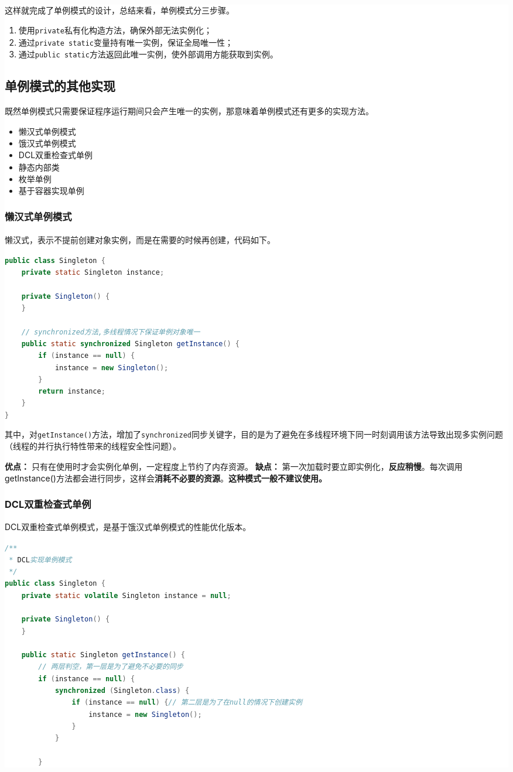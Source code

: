 这样就完成了单例模式的设计，总结来看，单例模式分三步骤。

1. 使用`private`私有化构造方法，确保外部无法实例化；
2. 通过`private static`变量持有唯一实例，保证全局唯一性；
3. 通过`public static`方法返回此唯一实例，使外部调用方能获取到实例。

## 单例模式的其他实现

既然单例模式只需要保证程序运行期间只会产生唯一的实例，那意味着单例模式还有更多的实现方法。

* 懒汉式单例模式
* 饿汉式单例模式
* DCL双重检查式单例
* 静态内部类
* 枚举单例
* 基于容器实现单例

### 懒汉式单例模式

懒汉式，表示不提前创建对象实例，而是在需要的时候再创建，代码如下。

```java
public class Singleton {
    private static Singleton instance;

    private Singleton() {
    }

    // synchronized方法,多线程情况下保证单例对象唯一
    public static synchronized Singleton getInstance() {
        if (instance == null) {
            instance = new Singleton();
        }
        return instance;
    }
}
```

其中，对`getInstance()`方法，增加了`synchronized`同步关键字，目的是为了避免在多线程环境下同一时刻调用该方法导致出现多实例问题（线程的并行执行特性带来的线程安全性问题）。

**优点：** 只有在使用时才会实例化单例，一定程度上节约了内存资源。
**缺点：** 第一次加载时要立即实例化，**反应稍慢**。每次调用getInstance()方法都会进行同步，这样会**消耗不必要的资源**。**这种模式一般不建议使用。**

### DCL双重检查式单例

DCL双重检查式单例模式，是基于饿汉式单例模式的性能优化版本。

```java
/**
 * DCL实现单例模式
 */
public class Singleton {
    private static volatile Singleton instance = null;

    private Singleton() {
    }

    public static Singleton getInstance() {
        // 两层判空，第一层是为了避免不必要的同步
        if (instance == null) {
            synchronized (Singleton.class) {
                if (instance == null) {// 第二层是为了在null的情况下创建实例
                    instance = new Singleton();
                }
            }

        }
```